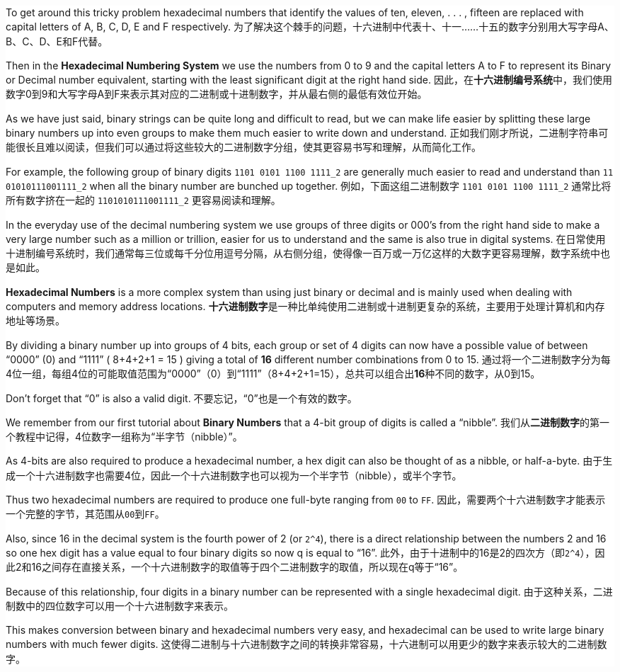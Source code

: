 To get around this tricky problem hexadecimal numbers that identify the values of ten, eleven, . . . , fifteen are replaced with capital letters of A, B, C, D, E and F respectively.
为了解决这个棘手的问题，十六进制中代表十、十一……十五的数字分别用大写字母A、B、C、D、E和F代替。

Then in the **Hexadecimal Numbering System** we use the numbers from 0 to 9 and the capital letters A to F to represent its Binary or Decimal number equivalent, starting with the least significant digit at the right hand side.
因此，在**十六进制编号系统**中，我们使用数字0到9和大写字母A到F来表示其对应的二进制或十进制数字，并从最右侧的最低有效位开始。

As we have just said, binary strings can be quite long and difficult to read, but we can make life easier by splitting these large binary numbers up into even groups to make them much easier to write down and understand.
正如我们刚才所说，二进制字符串可能很长且难以阅读，但我们可以通过将这些较大的二进制数字分组，使其更容易书写和理解，从而简化工作。

For example, the following group of binary digits `1101 0101 1100 1111_2` are generally much easier to read and understand than `1101010111001111_2` when all the binary number are bunched up together.
例如，下面这组二进制数字 `1101 0101 1100 1111_2` 通常比将所有数字挤在一起的 `1101010111001111_2` 更容易阅读和理解。

In the everyday use of the decimal numbering system we use groups of three digits or 000’s from the right hand side to make a very large number such as a million or trillion, easier for us to understand and the same is also true in digital systems.
在日常使用十进制编号系统时，我们通常每三位或每千分位用逗号分隔，从右侧分组，使得像一百万或一万亿这样的大数字更容易理解，数字系统中也是如此。

**Hexadecimal Numbers** is a more complex system than using just binary or decimal and is mainly used when dealing with computers and memory address locations.
**十六进制数字**是一种比单纯使用二进制或十进制更复杂的系统，主要用于处理计算机和内存地址等场景。

By dividing a binary number up into groups of 4 bits, each group or set of 4 digits can now have a possible value of between “0000” (0) and “1111” ( 8+4+2+1 = 15 ) giving a total of **16** different number combinations from 0 to 15.
通过将一个二进制数字分为每4位一组，每组4位的可能取值范围为“0000”（0）到“1111”（8+4+2+1=15），总共可以组合出**16**种不同的数字，从0到15。

Don’t forget that “0” is also a valid digit.
不要忘记，“0”也是一个有效的数字。

We remember from our first tutorial about **Binary Numbers** that a 4-bit group of digits is called a “nibble”.
我们从**二进制数字**的第一个教程中记得，4位数字一组称为“半字节（nibble）”。

As 4-bits are also required to produce a hexadecimal number, a hex digit can also be thought of as a nibble, or half-a-byte.
由于生成一个十六进制数字也需要4位，因此一个十六进制数字也可以视为一个半字节（nibble），或半个字节。

Thus two hexadecimal numbers are required to produce one full-byte ranging from `00` to `FF`.
因此，需要两个十六进制数字才能表示一个完整的字节，其范围从`00`到`FF`。

Also, since 16 in the decimal system is the fourth power of 2 (or `2^4`), there is a direct relationship between the numbers 2 and 16 so one hex digit has a value equal to four binary digits so now q is equal to “16”.
此外，由于十进制中的16是2的四次方（即`2^4`），因此2和16之间存在直接关系，一个十六进制数字的取值等于四个二进制数字的取值，所以现在q等于“16”。

Because of this relationship, four digits in a binary number can be represented with a single hexadecimal digit.
由于这种关系，二进制数中的四位数字可以用一个十六进制数字来表示。

This makes conversion between binary and hexadecimal numbers very easy, and hexadecimal can be used to write large binary numbers with much fewer digits.
这使得二进制与十六进制数字之间的转换非常容易，十六进制可以用更少的数字来表示较大的二进制数字。
